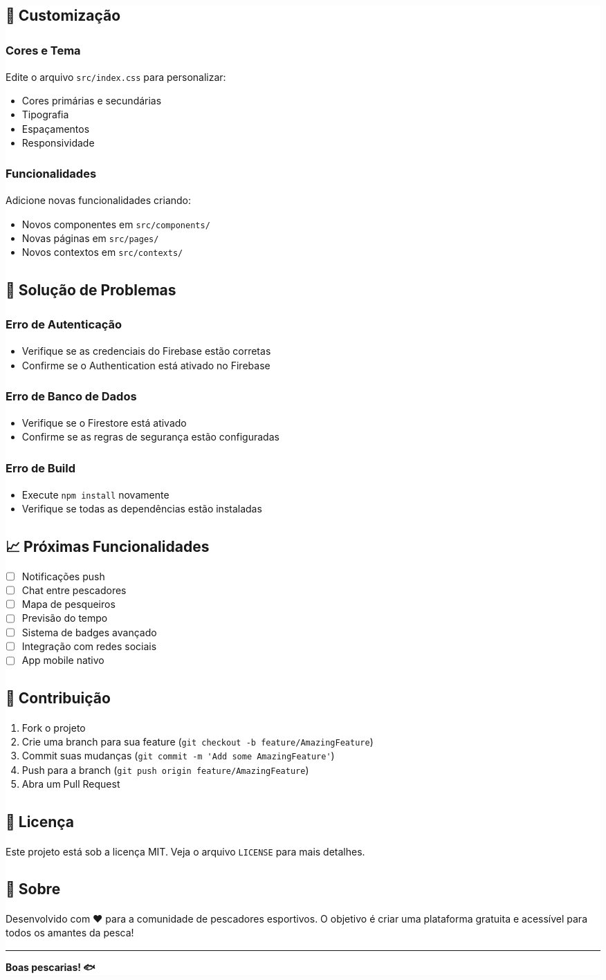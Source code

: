 ## 🔧 Customização

### Cores e Tema
Edite o arquivo `src/index.css` para personalizar:
- Cores primárias e secundárias
- Tipografia
- Espaçamentos
- Responsividade

### Funcionalidades
Adicione novas funcionalidades criando:
- Novos componentes em `src/components/`
- Novas páginas em `src/pages/`
- Novos contextos em `src/contexts/`

## 🐛 Solução de Problemas

### Erro de Autenticação
- Verifique se as credenciais do Firebase estão corretas
- Confirme se o Authentication está ativado no Firebase

### Erro de Banco de Dados
- Verifique se o Firestore está ativado
- Confirme se as regras de segurança estão configuradas

### Erro de Build
- Execute `npm install` novamente
- Verifique se todas as dependências estão instaladas

## 📈 Próximas Funcionalidades

- [ ] Notificações push
- [ ] Chat entre pescadores
- [ ] Mapa de pesqueiros
- [ ] Previsão do tempo
- [ ] Sistema de badges avançado
- [ ] Integração com redes sociais
- [ ] App mobile nativo

## 🤝 Contribuição

1. Fork o projeto
2. Crie uma branch para sua feature (`git checkout -b feature/AmazingFeature`)
3. Commit suas mudanças (`git commit -m 'Add some AmazingFeature'`)
4. Push para a branch (`git push origin feature/AmazingFeature`)
5. Abra um Pull Request

## 📄 Licença

Este projeto está sob a licença MIT. Veja o arquivo `LICENSE` para mais detalhes.

## 🎣 Sobre

Desenvolvido com ❤️ para a comunidade de pescadores esportivos. O objetivo é criar uma plataforma gratuita e acessível para todos os amantes da pesca!

---

**Boas pescarias! 🐟**